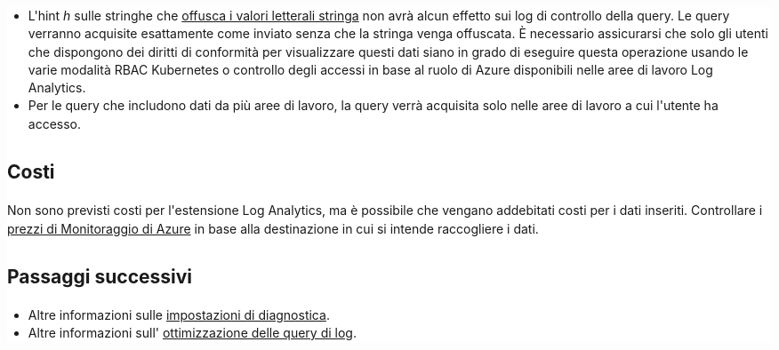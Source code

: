 - L'hint *h* sulle stringhe che [offusca i valori letterali stringa](/azure/data-explorer/kusto/query/scalar-data-types/string#obfuscated-string-literals) non avrà alcun effetto sui log di controllo della query. Le query verranno acquisite esattamente come inviato senza che la stringa venga offuscata. È necessario assicurarsi che solo gli utenti che dispongono dei diritti di conformità per visualizzare questi dati siano in grado di eseguire questa operazione usando le varie modalità RBAC Kubernetes o controllo degli accessi in base al ruolo di Azure disponibili nelle aree di lavoro Log Analytics.
- Per le query che includono dati da più aree di lavoro, la query verrà acquisita solo nelle aree di lavoro a cui l'utente ha accesso.

## <a name="costs"></a>Costi  
Non sono previsti costi per l'estensione Log Analytics, ma è possibile che vengano addebitati costi per i dati inseriti. Controllare i [prezzi di Monitoraggio di Azure](https://azure.microsoft.com/pricing/details/monitor/) in base alla destinazione in cui si intende raccogliere i dati.

## <a name="next-steps"></a>Passaggi successivi

- Altre informazioni sulle [impostazioni di diagnostica](../essentials/diagnostic-settings.md).
- Altre informazioni sull' [ottimizzazione delle query di log](query-optimization.md).
